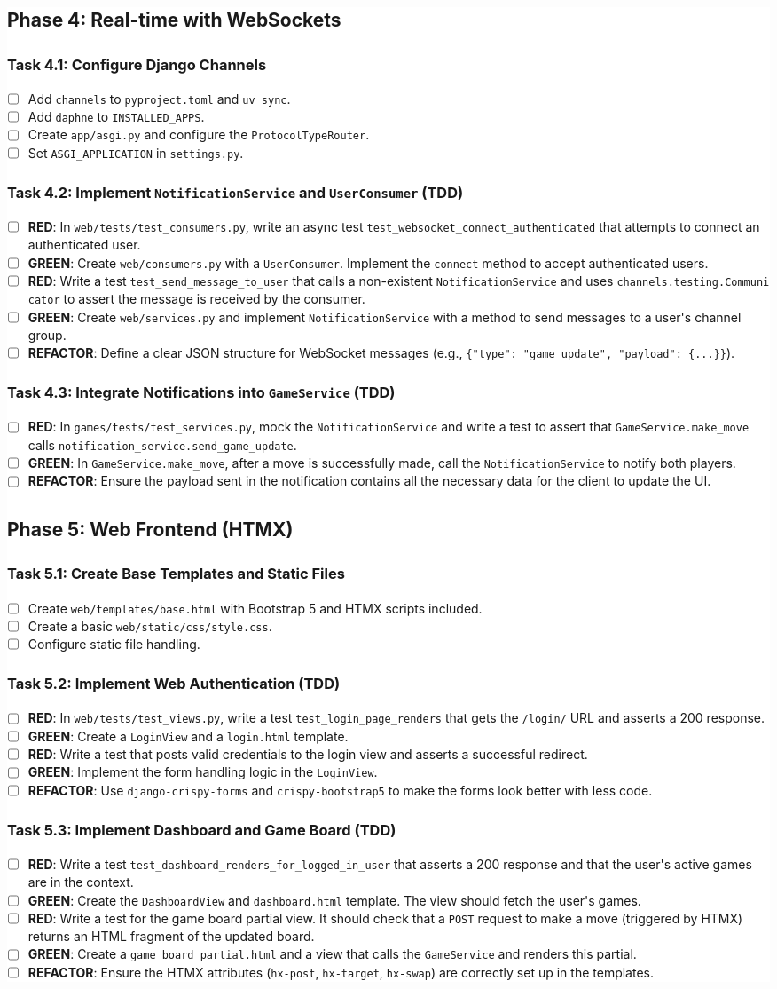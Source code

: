 ## Phase 4: Real-time with WebSockets

### Task 4.1: Configure Django Channels
- [ ] Add `channels` to `pyproject.toml` and `uv sync`.
- [ ] Add `daphne` to `INSTALLED_APPS`.
- [ ] Create `app/asgi.py` and configure the `ProtocolTypeRouter`.
- [ ] Set `ASGI_APPLICATION` in `settings.py`.

### Task 4.2: Implement `NotificationService` and `UserConsumer` (TDD)
- [ ] **RED**: In `web/tests/test_consumers.py`, write an async test `test_websocket_connect_authenticated` that attempts to connect an authenticated user.
- [ ] **GREEN**: Create `web/consumers.py` with a `UserConsumer`. Implement the `connect` method to accept authenticated users.
- [ ] **RED**: Write a test `test_send_message_to_user` that calls a non-existent `NotificationService` and uses `channels.testing.Communicator` to assert the message is received by the consumer.
- [ ] **GREEN**: Create `web/services.py` and implement `NotificationService` with a method to send messages to a user's channel group.
- [ ] **REFACTOR**: Define a clear JSON structure for WebSocket messages (e.g., `{"type": "game_update", "payload": {...}}`).

### Task 4.3: Integrate Notifications into `GameService` (TDD)
- [ ] **RED**: In `games/tests/test_services.py`, mock the `NotificationService` and write a test to assert that `GameService.make_move` calls `notification_service.send_game_update`.
- [ ] **GREEN**: In `GameService.make_move`, after a move is successfully made, call the `NotificationService` to notify both players.
- [ ] **REFACTOR**: Ensure the payload sent in the notification contains all the necessary data for the client to update the UI.

## Phase 5: Web Frontend (HTMX)

### Task 5.1: Create Base Templates and Static Files
- [ ] Create `web/templates/base.html` with Bootstrap 5 and HTMX scripts included.
- [ ] Create a basic `web/static/css/style.css`.
- [ ] Configure static file handling.

### Task 5.2: Implement Web Authentication (TDD)
- [ ] **RED**: In `web/tests/test_views.py`, write a test `test_login_page_renders` that gets the `/login/` URL and asserts a 200 response.
- [ ] **GREEN**: Create a `LoginView` and a `login.html` template.
- [ ] **RED**: Write a test that posts valid credentials to the login view and asserts a successful redirect.
- [ ] **GREEN**: Implement the form handling logic in the `LoginView`.
- [ ] **REFACTOR**: Use `django-crispy-forms` and `crispy-bootstrap5` to make the forms look better with less code.

### Task 5.3: Implement Dashboard and Game Board (TDD)
- [ ] **RED**: Write a test `test_dashboard_renders_for_logged_in_user` that asserts a 200 response and that the user's active games are in the context.
- [ ] **GREEN**: Create the `DashboardView` and `dashboard.html` template. The view should fetch the user's games.
- [ ] **RED**: Write a test for the game board partial view. It should check that a `POST` request to make a move (triggered by HTMX) returns an HTML fragment of the updated board.
- [ ] **GREEN**: Create a `game_board_partial.html` and a view that calls the `GameService` and renders this partial.
- [ ] **REFACTOR**: Ensure the HTMX attributes (`hx-post`, `hx-target`, `hx-swap`) are correctly set up in the templates.
